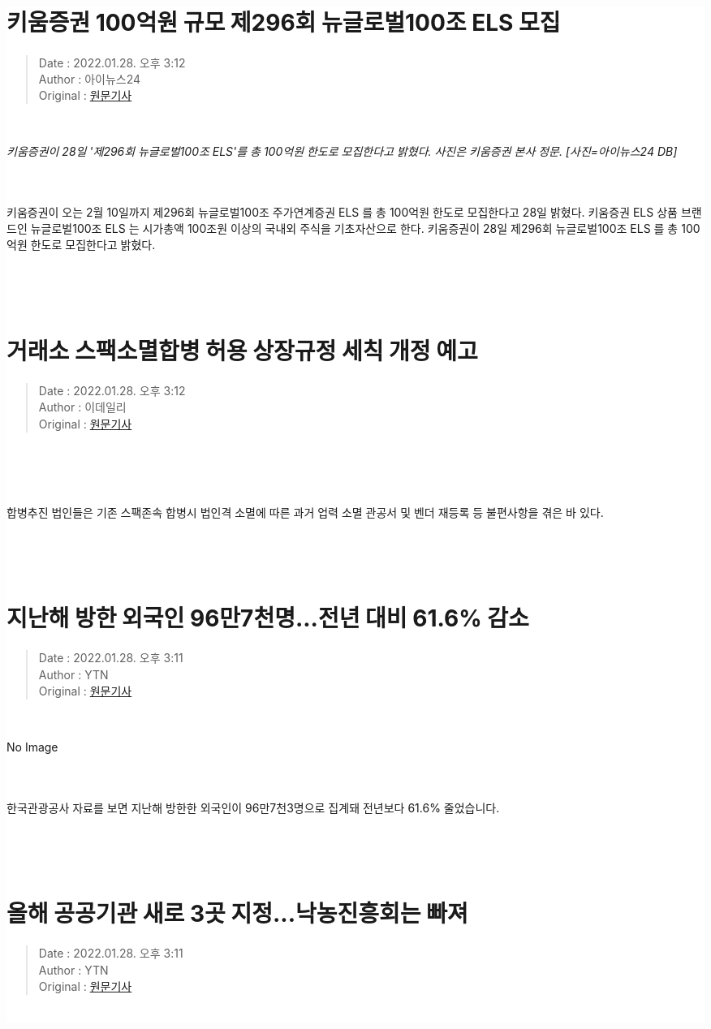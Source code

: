   
# 키움증권 100억원 규모 제296회 뉴글로벌100조 ELS 모집  
  
> Date : 2022.01.28. 오후 3:12  
> Author : 아이뉴스24  
> Original : [원문기사](https://news.naver.com/main/read.naver?mode=LSD&mid=sec&sid1=101&oid=031&aid=0000651225)  
<br/>  
  
<img alt="" src="https://imgnews.pstatic.net/image/031/2022/01/28/0000651225_001_20220128151201181.jpg?type=w647"><em class="img_desc">키움증권이 28일 '제296회 뉴글로벌100조 ELS'를 총 100억원 한도로 모집한다고 밝혔다. 사진은 키움증권 본사 정문. [사진=아이뉴스24 DB]</em></img>  
<br/><br/>  
  
키움증권이 오는 2월 10일까지 제296회 뉴글로벌100조 주가연계증권 ELS 를 총 100억원 한도로 모집한다고 28일 밝혔다.
키움증권 ELS 상품 브랜드인 뉴글로벌100조 ELS 는 시가총액 100조원 이상의 국내외 주식을 기초자산으로 한다.
키움증권이 28일 제296회 뉴글로벌100조 ELS 를 총 100억원 한도로 모집한다고 밝혔다.  
<br/><br/><br/>  

  
# 거래소 스팩소멸합병 허용 상장규정 세칙 개정 예고  
  
> Date : 2022.01.28. 오후 3:12  
> Author : 이데일리  
> Original : [원문기사](https://news.naver.com/main/read.naver?mode=LSD&mid=sec&sid1=101&oid=018&aid=0005136514)  
<br/>  
  
<img alt="" src="https://imgnews.pstatic.net/image/018/2022/01/28/0005136514_001_20220128151201093.gif?type=w647"/>  
<br/><br/>  
  
합병추진 법인들은 기존 스팩존속 합병시 법인격 소멸에 따른 과거 업력 소멸 관공서 및 벤더 재등록 등 불편사항을 겪은 바 있다.  
<br/><br/><br/>  

  
# 지난해 방한 외국인 96만7천명...전년 대비 61.6% 감소  
  
> Date : 2022.01.28. 오후 3:11  
> Author : YTN  
> Original : [원문기사](https://news.naver.com/main/read.naver?mode=LSD&mid=sec&sid1=101&oid=052&aid=0001695498)  
<br/>  
  
No Image  
<br/><br/>  
  
한국관광공사 자료를 보면 지난해 방한한 외국인이 96만7천3명으로 집계돼 전년보다 61.6% 줄었습니다.  
<br/><br/><br/>  

  
# 올해 공공기관 새로 3곳 지정...낙농진흥회는 빠져  
  
> Date : 2022.01.28. 오후 3:11  
> Author : YTN  
> Original : [원문기사](https://news.naver.com/main/read.naver?mode=LSD&mid=sec&sid1=101&oid=052&aid=0001695497)  
<br/>  
  